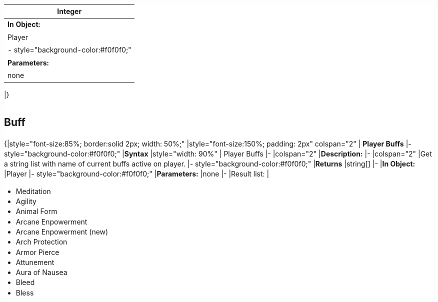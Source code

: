 |Integer
|-
|**In Object:**
|Player
|- style="background-color:#f0f0f0;"
|**Parameters:**
|none

|}

##  Buff 

{|style="font-size:85%; border:solid 2px; width: 50%;"
|style="font-size:150%;  padding: 2px" colspan="2" | **Player Buffs**
|- style="background-color:#f0f0f0;"
|**Syntax**
|style="width: 90%" | Player Buffs
|-
|colspan="2" |**Description:**
|-
|colspan="2" |Get a string list with name of current buffs active on player.
|- style="background-color:#f0f0f0;"
|**Returns**
|string[]
|-
|**In Object:**
|Player
|- style="background-color:#f0f0f0;"
|**Parameters:**
|none
|-
|Result list:
|
  * Meditation
  * Agility
  * Animal Form
  * Arcane Enpowerment
  * Arcane Enpowerment (new)
  * Arch Protection
  * Armor Pierce
  * Attunement
  * Aura of Nausea
  * Bleed
  * Bless